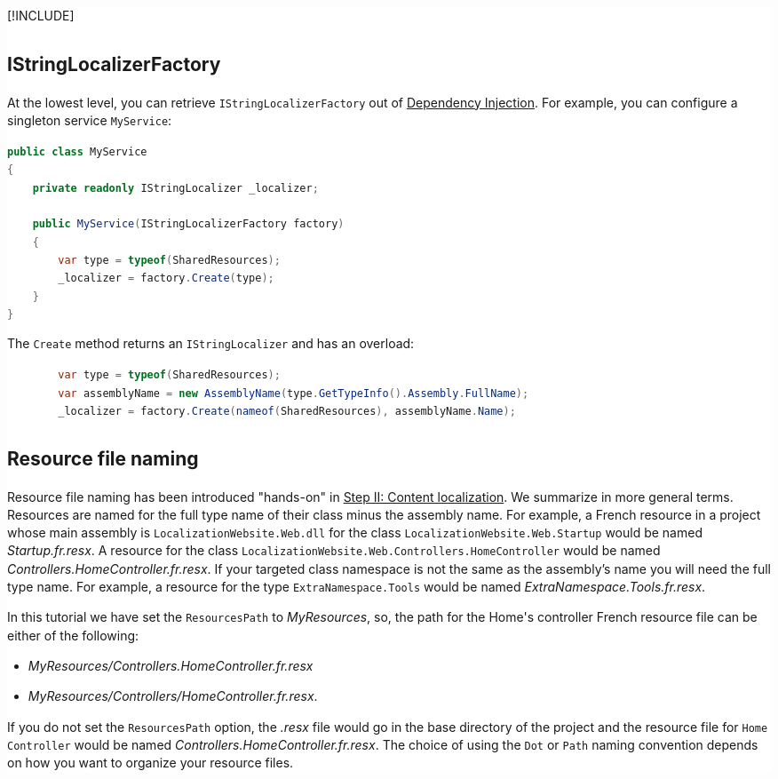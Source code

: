 
[!INCLUDE[](~/includes/localization/currency.md)]

## IStringLocalizerFactory

At the lowest level, you can retrieve `IStringLocalizerFactory` out of [Dependency Injection](dependency-injection.md).
For example, you can configure a singleton service `MyService`:

````csharp
public class MyService
{
    private readonly IStringLocalizer _localizer;

    public MyService(IStringLocalizerFactory factory)
    {
        var type = typeof(SharedResources);
        _localizer = factory.Create(type);
    }
}
````

The `Create` method returns an `IStringLocalizer` and has an overload:

````csharp
        var type = typeof(SharedResources);
        var assemblyName = new AssemblyName(type.GetTypeInfo().Assembly.FullName);
        _localizer = factory.Create(nameof(SharedResources), assemblyName.Name);
````

## Resource file naming

Resource file naming has been introduced "hands-on" in [Step II: Content localization](#step-II-content-localization).
We summarize in more general terms. Resources are named for the full type name of their class minus the assembly name.
For example, a French resource in a project whose main assembly is `LocalizationWebsite.Web.dll` for the class
`LocalizationWebsite.Web.Startup` would be named *Startup.fr.resx*.
A resource for the class `LocalizationWebsite.Web.Controllers.HomeController` would be named
*Controllers.HomeController.fr.resx*.
If your targeted class namespace is not the same as the assembly’s name you will need the full type name.
For example, a resource for the type `ExtraNamespace.Tools` would be named *ExtraNamespace.Tools.fr.resx*.

In this tutorial we have set the `ResourcesPath` to *MyResources*,
so, the path for the Home's controller French resource file can be either of the following:

* *MyResources/Controllers.HomeController.fr.resx*

* *MyResources/Controllers/HomeController.fr.resx*.

If you do not set the `ResourcesPath` option, the *.resx* file would go in the base directory of the project and
the resource file for `HomeController` would be named *Controllers.HomeController.fr.resx*.
The choice of using the `Dot` or `Path` naming convention depends on how you want to organize your resource files.
